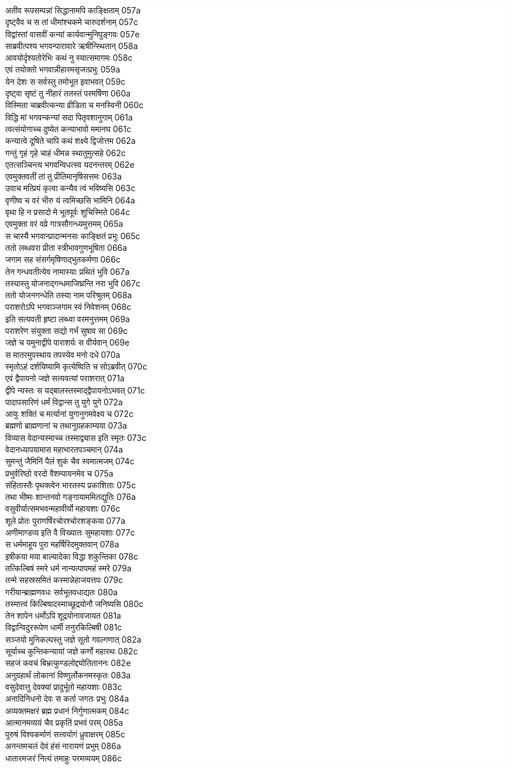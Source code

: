 अतीव रूपसम्पन्नां सिद्धानामपि काङ्क्षिताम्	057a  
दृष्ट्वैव च स तां धीमांश्चकमे चारुदर्शनाम्	057c  
विद्वांस्तां वासवीं कन्यां कार्यवान्मुनिपुङ्गवः	057e  
साब्रवीत्पश्य भगवन्पारावारे ऋषीन्स्थितान्	058a  
आवयोर्दृश्यतोरेभिः कथं नु स्यात्समागमः	058c  
एवं तयोक्तो भगवान्नीहारमसृजत्प्रभुः	059a  
येन देशः स सर्वस्तु तमोभूत इवाभवत्	059c  
दृष्ट्वा सृष्टं तु नीहारं ततस्तं परमर्षिणा	060a  
विस्मिता चाब्रवीत्कन्या व्रीडिता च मनस्विनी	060c  
विद्धि मां भगवन्कन्यां सदा पितृवशानुगाम्	061a  
त्वत्संयोगाच्च दुष्येत कन्याभावो ममानघ	061c  
कन्यात्वे दूषिते चापि कथं शक्ष्ये द्विजोत्तम	062a  
गन्तुं गृहं गृहे चाहं धीमन्न स्थातुमुत्सहे	062c  
एतत्सञ्चिन्त्य भगवन्विधत्स्व यदनन्तरम्	062e  
एवमुक्तवतीं तां तु प्रीतिमानृषिसत्तमः	063a  
उवाच मत्प्रियं कृत्वा कन्यैव त्वं भविष्यसि	063c  
वृणीष्व च वरं भीरु यं त्वमिच्छसि भामिनि	064a  
वृथा हि न प्रसादो मे भूतपूर्वः शुचिस्मिते	064c  
एवमुक्ता वरं वव्रे गात्रसौगन्ध्यमुत्तमम्	065a  
स चास्यै भगवान्प्रादान्मनसः काङ्क्षितं प्रभुः	065c  
ततो लब्धवरा प्रीता स्त्रीभावगुणभूषिता	066a  
जगाम सह संसर्गमृषिणाद्भुतकर्मणा	066c  
तेन गन्धवतीत्येव नामास्याः प्रथितं भुवि	067a  
तस्यास्तु योजनाद्गन्धमाजिघ्रन्ति नरा भुवि	067c  
ततो योजनगन्धेति तस्या नाम परिश्रुतम्	068a  
पराशरोऽपि भगवाञ्जगाम स्वं निवेशनम्	068c  
इति सत्यवती हृष्टा लब्ध्वा वरमनुत्तमम्	069a  
पराशरेण संयुक्ता सद्यो गर्भं सुषाव सा	069c  
जज्ञे च यमुनाद्वीपे पाराशर्यः स वीर्यवान्	069e  
स मातरमुपस्थाय तपस्येव मनो दधे	070a  
स्मृतोऽहं दर्शयिष्यामि कृत्येष्विति च सोऽब्रवीत्	070c  
एवं द्वैपायनो जज्ञे सत्यवत्यां पराशरात्	071a  
द्वीपे न्यस्तः स यद्बालस्तस्माद्द्वैपायनोऽभवत्	071c  
पादापसारिणं धर्मं विद्वान्स तु युगे युगे	072a  
आयुः शक्तिं च मर्त्यानां युगानुगमवेक्ष्य च	072c  
ब्रह्मणो ब्राह्मणानां च तथानुग्रहकाम्यया	073a  
विव्यास वेदान्यस्माच्च तस्माद्व्यास इति स्मृतः	073c  
वेदानध्यापयामास महाभारतपञ्चमान्	074a  
सुमन्तुं जैमिनिं पैलं शुकं चैव स्वमात्मजम्	074c  
प्रभुर्वरिष्ठो वरदो वैशम्पायनमेव च	075a  
संहितास्तैः पृथक्त्वेन भारतस्य प्रकाशिताः	075c  
तथा भीष्मः शान्तनवो गङ्गायाममितद्युतिः	076a  
वसुवीर्यात्समभवन्महावीर्यो महायशाः	076c  
शूले प्रोतः पुराणर्षिरचोरश्चोरशङ्कया	077a  
अणीमाण्डव्य इति वै विख्यातः सुमहायशाः	077c  
स धर्ममाहूय पुरा महर्षिरिदमुक्तवान्	078a  
इषीकया मया बाल्यादेका विद्धा शकुन्तिका	078c  
तत्किल्बिषं स्मरे धर्म नान्यत्पापमहं स्मरे	079a  
तन्मे सहस्रसमितं कस्मान्नेहाजयत्तपः	079c  
गरीयान्ब्राह्मणवधः सर्वभूतवधाद्यतः	080a  
तस्मात्त्वं किल्बिषादस्माच्छूद्रयोनौ जनिष्यसि	080c  
तेन शापेन धर्मोऽपि शूद्रयोनावजायत	081a  
विद्वान्विदुररूपेण धार्मी तनुरकिल्बिषी	081c  
सञ्जयो मुनिकल्पस्तु जज्ञे सूतो गवल्गणात्	082a  
सूर्याच्च कुन्तिकन्यायां जज्ञे कर्णो महारथः	082c  
सहजं कवचं बिभ्रत्कुण्डलोद्द्योतिताननः	082e  
अनुग्रहार्थं लोकानां विष्णुर्लोकनमस्कृतः	083a  
वसुदेवात्तु देवक्यां प्रादुर्भूतो महायशाः	083c  
अनादिनिधनो देवः स कर्ता जगतः प्रभुः	084a  
अव्यक्तमक्षरं ब्रह्म प्रधानं निर्गुणात्मकम्	084c  
आत्मानमव्ययं चैव प्रकृतिं प्रभवं परम्	085a  
पुरुषं विश्वकर्माणं सत्त्वयोगं ध्रुवाक्षरम्	085c  
अनन्तमचलं देवं हंसं नारायणं प्रभुम्	086a  
धातारमजरं नित्यं तमाहुः परमव्ययम्	086c  